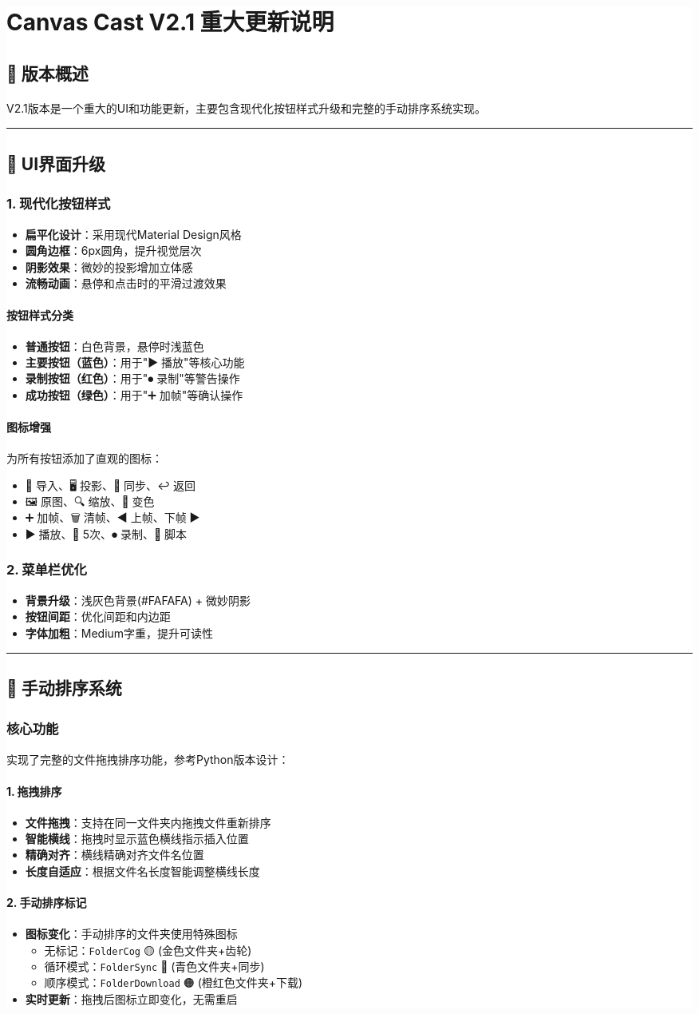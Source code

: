 # Canvas Cast V2.1 重大更新说明

## 🎉 版本概述

V2.1版本是一个重大的UI和功能更新，主要包含现代化按钮样式升级和完整的手动排序系统实现。

---

## 🎨 UI界面升级

### 1. 现代化按钮样式
- **扁平化设计**：采用现代Material Design风格
- **圆角边框**：6px圆角，提升视觉层次
- **阴影效果**：微妙的投影增加立体感
- **流畅动画**：悬停和点击时的平滑过渡效果

#### 按钮样式分类
- **普通按钮**：白色背景，悬停时浅蓝色
- **主要按钮（蓝色）**：用于"▶ 播放"等核心功能
- **录制按钮（红色）**：用于"⏺ 录制"等警告操作  
- **成功按钮（绿色）**：用于"➕ 加帧"等确认操作

#### 图标增强
为所有按钮添加了直观的图标：
- 📁 导入、🖥 投影、🔄 同步、↩ 返回
- 🖼 原图、🔍 缩放、🎨 变色
- ➕ 加帧、🗑 清帧、◀ 上帧、下帧 ▶
- ▶ 播放、🔄 5次、⏺ 录制、📄 脚本

### 2. 菜单栏优化
- **背景升级**：浅灰色背景(#FAFAFA) + 微妙阴影
- **按钮间距**：优化间距和内边距
- **字体加粗**：Medium字重，提升可读性

---

## 🔧 手动排序系统

### 核心功能
实现了完整的文件拖拽排序功能，参考Python版本设计：

#### 1. 拖拽排序
- **文件拖拽**：支持在同一文件夹内拖拽文件重新排序
- **智能横线**：拖拽时显示蓝色横线指示插入位置
- **精确对齐**：横线精确对齐文件名位置
- **长度自适应**：根据文件名长度智能调整横线长度

#### 2. 手动排序标记
- **图标变化**：手动排序的文件夹使用特殊图标
  - 无标记：`FolderCog` 🟡 (金色文件夹+齿轮)
  - 循环模式：`FolderSync` 🔵 (青色文件夹+同步)  
  - 顺序模式：`FolderDownload` 🟠 (橙红色文件夹+下载)
- **实时更新**：拖拽后图标立即变化，无需重启

